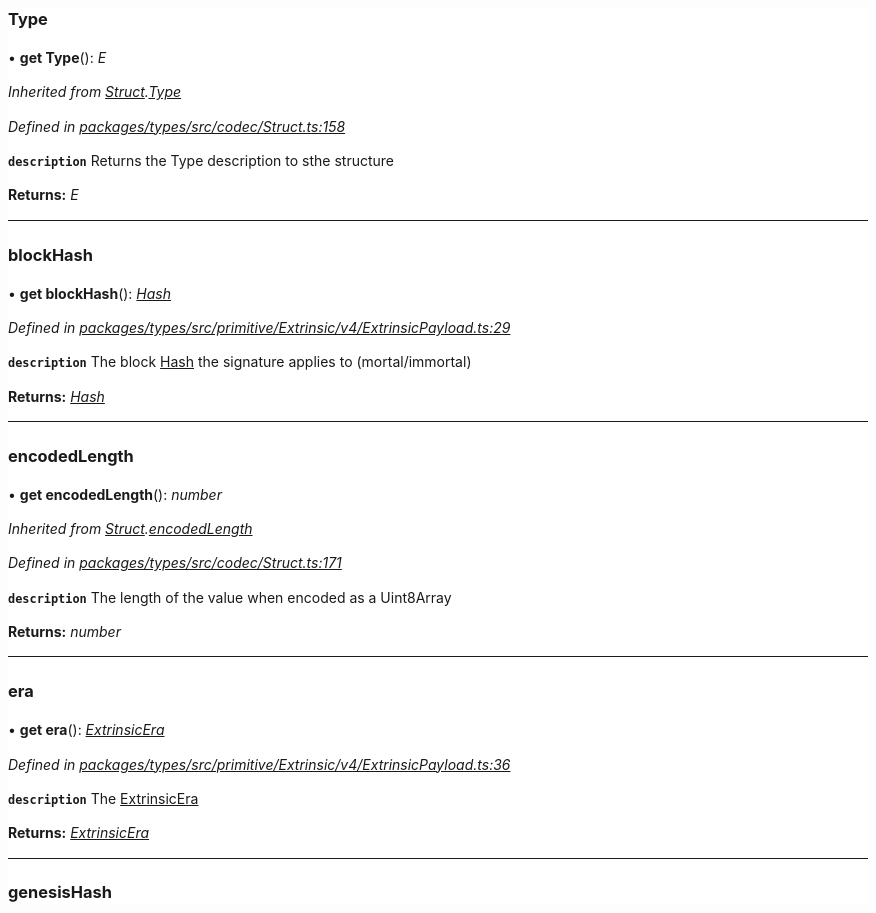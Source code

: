###  Type

• **get Type**(): *E*

*Inherited from [Struct](_codec_struct_.struct.md).[Type](_codec_struct_.struct.md#type)*

*Defined in [packages/types/src/codec/Struct.ts:158](https://github.com/polkadot-js/api/blob/8ba402963/packages/types/src/codec/Struct.ts#L158)*

**`description`** Returns the Type description to sthe structure

**Returns:** *E*

___

###  blockHash

• **get blockHash**(): *[Hash](../interfaces/_interfaces_runtime_types_.hash.md)*

*Defined in [packages/types/src/primitive/Extrinsic/v4/ExtrinsicPayload.ts:29](https://github.com/polkadot-js/api/blob/8ba402963/packages/types/src/primitive/Extrinsic/v4/ExtrinsicPayload.ts#L29)*

**`description`** The block [Hash](../interfaces/_interfaces_runtime_types_.hash.md) the signature applies to (mortal/immortal)

**Returns:** *[Hash](../interfaces/_interfaces_runtime_types_.hash.md)*

___

###  encodedLength

• **get encodedLength**(): *number*

*Inherited from [Struct](_codec_struct_.struct.md).[encodedLength](_codec_struct_.struct.md#encodedlength)*

*Defined in [packages/types/src/codec/Struct.ts:171](https://github.com/polkadot-js/api/blob/8ba402963/packages/types/src/codec/Struct.ts#L171)*

**`description`** The length of the value when encoded as a Uint8Array

**Returns:** *number*

___

###  era

• **get era**(): *[ExtrinsicEra](../interfaces/_interfaces_runtime_types_.extrinsicera.md)*

*Defined in [packages/types/src/primitive/Extrinsic/v4/ExtrinsicPayload.ts:36](https://github.com/polkadot-js/api/blob/8ba402963/packages/types/src/primitive/Extrinsic/v4/ExtrinsicPayload.ts#L36)*

**`description`** The [ExtrinsicEra](../interfaces/_interfaces_runtime_types_.extrinsicera.md)

**Returns:** *[ExtrinsicEra](../interfaces/_interfaces_runtime_types_.extrinsicera.md)*

___

###  genesisHash
